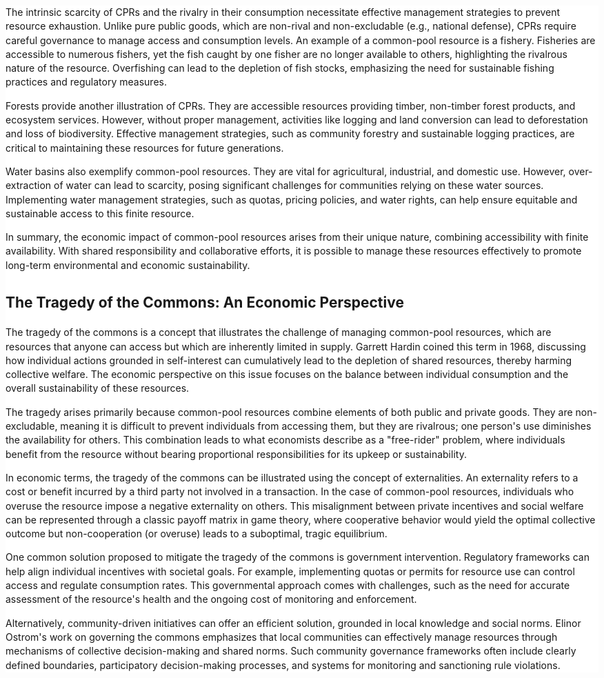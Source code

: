 The intrinsic scarcity of CPRs and the rivalry in their consumption necessitate effective management strategies to prevent resource exhaustion. Unlike pure public goods, which are non-rival and non-excludable (e.g., national defense), CPRs require careful governance to manage access and consumption levels. An example of a common-pool resource is a fishery. Fisheries are accessible to numerous fishers, yet the fish caught by one fisher are no longer available to others, highlighting the rivalrous nature of the resource. Overfishing can lead to the depletion of fish stocks, emphasizing the need for sustainable fishing practices and regulatory measures.

Forests provide another illustration of CPRs. They are accessible resources providing timber, non-timber forest products, and ecosystem services. However, without proper management, activities like logging and land conversion can lead to deforestation and loss of biodiversity. Effective management strategies, such as community forestry and sustainable logging practices, are critical to maintaining these resources for future generations.

Water basins also exemplify common-pool resources. They are vital for agricultural, industrial, and domestic use. However, over-extraction of water can lead to scarcity, posing significant challenges for communities relying on these water sources. Implementing water management strategies, such as quotas, pricing policies, and water rights, can help ensure equitable and sustainable access to this finite resource.

In summary, the economic impact of common-pool resources arises from their unique nature, combining accessibility with finite availability. With shared responsibility and collaborative efforts, it is possible to manage these resources effectively to promote long-term environmental and economic sustainability.

## The Tragedy of the Commons: An Economic Perspective

The tragedy of the commons is a concept that illustrates the challenge of managing common-pool resources, which are resources that anyone can access but which are inherently limited in supply. Garrett Hardin coined this term in 1968, discussing how individual actions grounded in self-interest can cumulatively lead to the depletion of shared resources, thereby harming collective welfare. The economic perspective on this issue focuses on the balance between individual consumption and the overall sustainability of these resources.

The tragedy arises primarily because common-pool resources combine elements of both public and private goods. They are non-excludable, meaning it is difficult to prevent individuals from accessing them, but they are rivalrous; one person's use diminishes the availability for others. This combination leads to what economists describe as a "free-rider" problem, where individuals benefit from the resource without bearing proportional responsibilities for its upkeep or sustainability.

In economic terms, the tragedy of the commons can be illustrated using the concept of externalities. An externality refers to a cost or benefit incurred by a third party not involved in a transaction. In the case of common-pool resources, individuals who overuse the resource impose a negative externality on others. This misalignment between private incentives and social welfare can be represented through a classic payoff matrix in game theory, where cooperative behavior would yield the optimal collective outcome but non-cooperation (or overuse) leads to a suboptimal, tragic equilibrium.

One common solution proposed to mitigate the tragedy of the commons is government intervention. Regulatory frameworks can help align individual incentives with societal goals. For example, implementing quotas or permits for resource use can control access and regulate consumption rates. This governmental approach comes with challenges, such as the need for accurate assessment of the resource's health and the ongoing cost of monitoring and enforcement.

Alternatively, community-driven initiatives can offer an efficient solution, grounded in local knowledge and social norms. Elinor Ostrom's work on governing the commons emphasizes that local communities can effectively manage resources through mechanisms of collective decision-making and shared norms. Such community governance frameworks often include clearly defined boundaries, participatory decision-making processes, and systems for monitoring and sanctioning rule violations.
